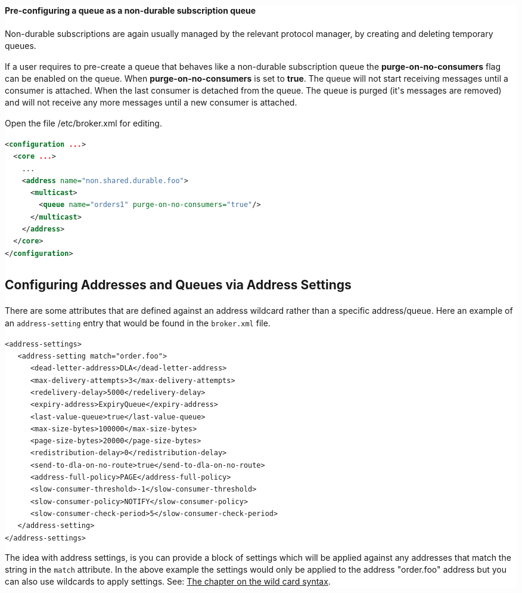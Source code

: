 #### Pre-configuring a queue as a non-durable subscription queue

Non-durable subscriptions are again usually managed by the relevant protocol manager, by creating and deleting temporary queues.

If a user requires to pre-create a queue that behaves like a non-durable subscription queue the **purge-on-no-consumers** flag can be enabled on the queue.  When **purge-on-no-consumers** is set to **true**.  The queue will not start receiving messages until a consumer is attached.  When the last consumer is detached from the queue.  The queue is purged (it's messages are removed) and will not receive any more messages until a new consumer is attached.

Open the file <broker-instance>/etc/broker.xml for editing.

```xml
<configuration ...>
  <core ...>
    ...
    <address name="non.shared.durable.foo">
      <multicast>
        <queue name="orders1" purge-on-no-consumers="true"/>
      </multicast>
    </address>
  </core>
</configuration>
```

## Configuring Addresses and Queues via Address Settings

There are some attributes that are defined against an address wildcard
rather than a specific address/queue. Here an example of an `address-setting`
entry that would be found in the `broker.xml` file.

    <address-settings>
       <address-setting match="order.foo">
          <dead-letter-address>DLA</dead-letter-address>
          <max-delivery-attempts>3</max-delivery-attempts>
          <redelivery-delay>5000</redelivery-delay>
          <expiry-address>ExpiryQueue</expiry-address>
          <last-value-queue>true</last-value-queue>
          <max-size-bytes>100000</max-size-bytes>
          <page-size-bytes>20000</page-size-bytes>
          <redistribution-delay>0</redistribution-delay>
          <send-to-dla-on-no-route>true</send-to-dla-on-no-route>
          <address-full-policy>PAGE</address-full-policy>
          <slow-consumer-threshold>-1</slow-consumer-threshold>
          <slow-consumer-policy>NOTIFY</slow-consumer-policy>
          <slow-consumer-check-period>5</slow-consumer-check-period>
       </address-setting>
    </address-settings>

The idea with address settings, is you can provide a block of settings
which will be applied against any addresses that match the string in the
`match` attribute. In the above example the settings would only be
applied to the address "order.foo" address but you can also use wildcards
to apply settings.  See: [The chapter on the wild card syntax](#wildcard-syntax).
